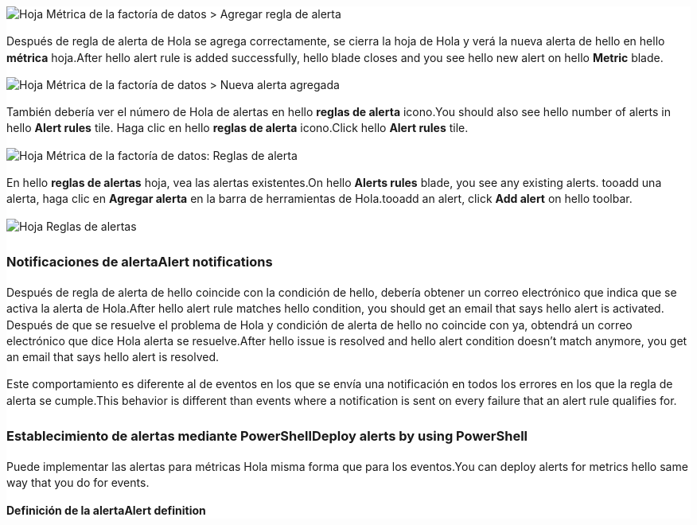 ![Hoja Métrica de la factoría de datos > Agregar regla de alerta](./media/data-factory-monitor-manage-pipelines/add-an-alert-rule.png)

<span data-ttu-id="baf24-356">Después de regla de alerta de Hola se agrega correctamente, se cierra la hoja de Hola y verá la nueva alerta de hello en hello **métrica** hoja.</span><span class="sxs-lookup"><span data-stu-id="baf24-356">After hello alert rule is added successfully, hello blade closes and you see hello new alert on hello **Metric** blade.</span></span>

![Hoja Métrica de la factoría de datos > Nueva alerta agregada](./media/data-factory-monitor-manage-pipelines/failed-alert-in-metric-blade.png)

<span data-ttu-id="baf24-358">También debería ver el número de Hola de alertas en hello **reglas de alerta** icono.</span><span class="sxs-lookup"><span data-stu-id="baf24-358">You should also see hello number of alerts in hello **Alert rules** tile.</span></span> <span data-ttu-id="baf24-359">Haga clic en hello **reglas de alerta** icono.</span><span class="sxs-lookup"><span data-stu-id="baf24-359">Click hello **Alert rules** tile.</span></span>

![Hoja Métrica de la factoría de datos: Reglas de alerta](./media/data-factory-monitor-manage-pipelines/alert-rules-tile-rules.png)

<span data-ttu-id="baf24-361">En hello **reglas de alertas** hoja, vea las alertas existentes.</span><span class="sxs-lookup"><span data-stu-id="baf24-361">On hello **Alerts rules** blade, you see any existing alerts.</span></span> <span data-ttu-id="baf24-362">tooadd una alerta, haga clic en **Agregar alerta** en la barra de herramientas de Hola.</span><span class="sxs-lookup"><span data-stu-id="baf24-362">tooadd an alert, click **Add alert** on hello toolbar.</span></span>

![Hoja Reglas de alertas](./media/data-factory-monitor-manage-pipelines/alert-rules-blade.png)

### <a name="alert-notifications"></a><span data-ttu-id="baf24-364">Notificaciones de alerta</span><span class="sxs-lookup"><span data-stu-id="baf24-364">Alert notifications</span></span>
<span data-ttu-id="baf24-365">Después de regla de alerta de hello coincide con la condición de hello, debería obtener un correo electrónico que indica que se activa la alerta de Hola.</span><span class="sxs-lookup"><span data-stu-id="baf24-365">After hello alert rule matches hello condition, you should get an email that says hello alert is activated.</span></span> <span data-ttu-id="baf24-366">Después de que se resuelve el problema de Hola y condición de alerta de hello no coincide con ya, obtendrá un correo electrónico que dice Hola alerta se resuelve.</span><span class="sxs-lookup"><span data-stu-id="baf24-366">After hello issue is resolved and hello alert condition doesn’t match anymore, you get an email that says hello alert is resolved.</span></span>

<span data-ttu-id="baf24-367">Este comportamiento es diferente al de eventos en los que se envía una notificación en todos los errores en los que la regla de alerta se cumple.</span><span class="sxs-lookup"><span data-stu-id="baf24-367">This behavior is different than events where a notification is sent on every failure that an alert rule qualifies for.</span></span>

### <a name="deploy-alerts-by-using-powershell"></a><span data-ttu-id="baf24-368">Establecimiento de alertas mediante PowerShell</span><span class="sxs-lookup"><span data-stu-id="baf24-368">Deploy alerts by using PowerShell</span></span>
<span data-ttu-id="baf24-369">Puede implementar las alertas para métricas Hola misma forma que para los eventos.</span><span class="sxs-lookup"><span data-stu-id="baf24-369">You can deploy alerts for metrics hello same way that you do for events.</span></span>

<span data-ttu-id="baf24-370">**Definición de la alerta**</span><span class="sxs-lookup"><span data-stu-id="baf24-370">**Alert definition**</span></span>
